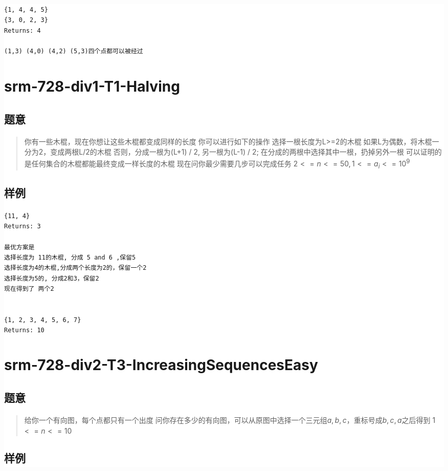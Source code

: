 ```
{1, 4, 4, 5}
{3, 0, 2, 3}
Returns: 4

(1,3) (4,0) (4,2) (5,3)四个点都可以被经过

```
# srm-728-div1-T1-Halving

## 题意

>你有一些木棍，现在你想让这些木棍都变成同样的长度
>你可以进行如下的操作
>选择一根长度为L>=2的木棍
>如果L为偶数，将木棍一分为2，变成两根L/2的木棍
>否则，分成一根为(L+1) / 2, 另一根为(L-1) / 2;
>在分成的两根中选择其中一根，扔掉另外一根
>可以证明的是任何集合的木棍都能最终变成一样长度的木棍
>现在问你最少需要几步可以完成任务
>$2<=n<=50, 1<=a_i<=10^9$

## 样例

```
{11, 4}
Returns: 3

最优方案是
选择长度为 11的木棍, 分成 5 and 6 ,保留5
选择长度为4的木棍,分成两个长度为2的，保留一个2
选择长度为5的, 分成2和3，保留2
现在得到了 两个2


{1, 2, 3, 4, 5, 6, 7}
Returns: 10
```

# srm-728-div2-T3-IncreasingSequencesEasy

## 题意

>给你一个有向图，每个点都只有一个出度
>问你存在多少的有向图，可以从原图中选择一个三元组$a,b,c$，重标号成$b,c,a$之后得到
>$1<=n<=10$



## 样例
